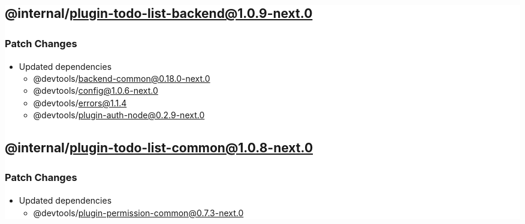 ## @internal/plugin-todo-list-backend@1.0.9-next.0

### Patch Changes

- Updated dependencies
  - @devtools/backend-common@0.18.0-next.0
  - @devtools/config@1.0.6-next.0
  - @devtools/errors@1.1.4
  - @devtools/plugin-auth-node@0.2.9-next.0

## @internal/plugin-todo-list-common@1.0.8-next.0

### Patch Changes

- Updated dependencies
  - @devtools/plugin-permission-common@0.7.3-next.0
